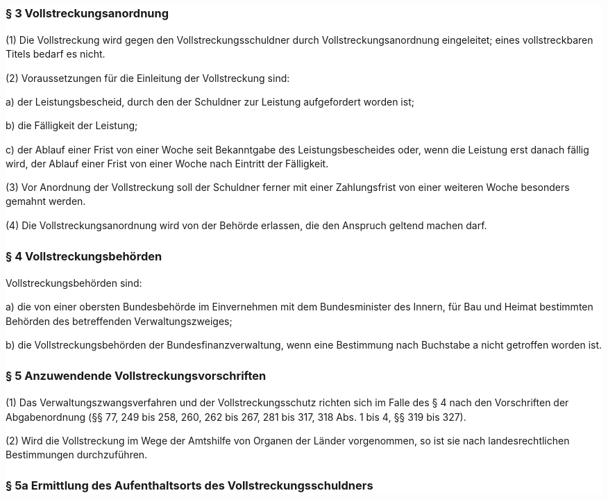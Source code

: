 
### § 3 Vollstreckungsanordnung

(1) Die Vollstreckung wird gegen den Vollstreckungsschuldner durch
Vollstreckungsanordnung eingeleitet; eines vollstreckbaren Titels
bedarf es nicht.

(2) Voraussetzungen für die Einleitung der Vollstreckung sind:

a)  der Leistungsbescheid, durch den der Schuldner zur Leistung
    aufgefordert worden ist;


b)  die Fälligkeit der Leistung;


c)  der Ablauf einer Frist von einer Woche seit Bekanntgabe des
    Leistungsbescheides oder, wenn die Leistung erst danach fällig wird,
    der Ablauf einer Frist von einer Woche nach Eintritt der Fälligkeit.




(3) Vor Anordnung der Vollstreckung soll der Schuldner ferner mit
einer Zahlungsfrist von einer weiteren Woche besonders gemahnt werden.

(4) Die Vollstreckungsanordnung wird von der Behörde erlassen, die den
Anspruch geltend machen darf.


### § 4 Vollstreckungsbehörden

Vollstreckungsbehörden sind:

a)  die von einer obersten Bundesbehörde im Einvernehmen mit dem
    Bundesminister des Innern, für Bau und Heimat bestimmten Behörden des
    betreffenden Verwaltungszweiges;


b)  die Vollstreckungsbehörden der Bundesfinanzverwaltung, wenn eine
    Bestimmung nach Buchstabe a nicht getroffen worden ist.





### § 5 Anzuwendende Vollstreckungsvorschriften

(1) Das Verwaltungszwangsverfahren und der Vollstreckungsschutz
richten sich im Falle des § 4 nach den Vorschriften der Abgabenordnung
(§§ 77, 249 bis 258, 260, 262 bis 267, 281 bis 317, 318 Abs. 1 bis 4,
§§ 319 bis 327).

(2) Wird die Vollstreckung im Wege der Amtshilfe von Organen der
Länder vorgenommen, so ist sie nach landesrechtlichen Bestimmungen
durchzuführen.


### § 5a Ermittlung des Aufenthaltsorts des Vollstreckungsschuldners
